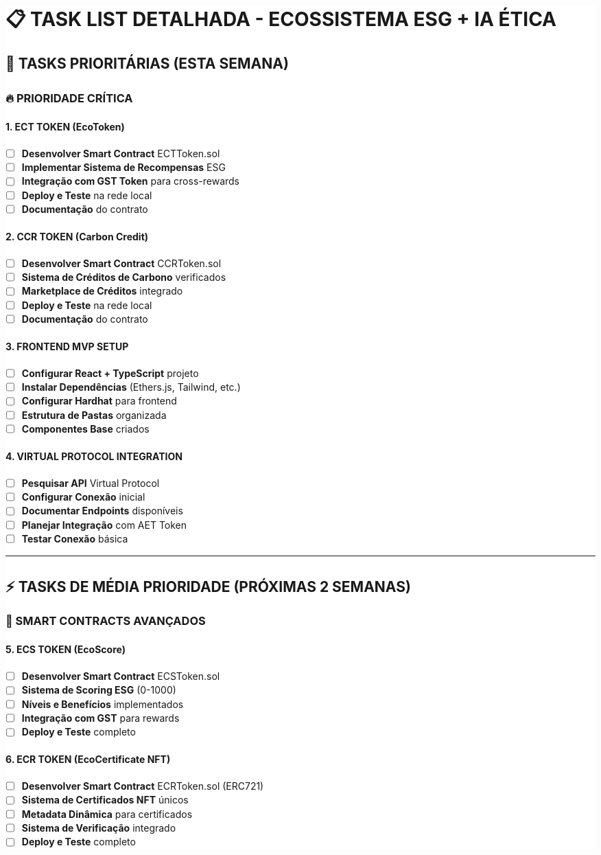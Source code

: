 # 📋 **TASK LIST DETALHADA - ECOSSISTEMA ESG + IA ÉTICA**

## 🎯 **TASKS PRIORITÁRIAS (ESTA SEMANA)**

### **🔥 PRIORIDADE CRÍTICA**

#### **1. ECT TOKEN (EcoToken)**
- [ ] **Desenvolver Smart Contract** ECTToken.sol
- [ ] **Implementar Sistema de Recompensas** ESG
- [ ] **Integração com GST Token** para cross-rewards
- [ ] **Deploy e Teste** na rede local
- [ ] **Documentação** do contrato

#### **2. CCR TOKEN (Carbon Credit)**
- [ ] **Desenvolver Smart Contract** CCRToken.sol
- [ ] **Sistema de Créditos de Carbono** verificados
- [ ] **Marketplace de Créditos** integrado
- [ ] **Deploy e Teste** na rede local
- [ ] **Documentação** do contrato

#### **3. FRONTEND MVP SETUP**
- [ ] **Configurar React + TypeScript** projeto
- [ ] **Instalar Dependências** (Ethers.js, Tailwind, etc.)
- [ ] **Configurar Hardhat** para frontend
- [ ] **Estrutura de Pastas** organizada
- [ ] **Componentes Base** criados

#### **4. VIRTUAL PROTOCOL INTEGRATION**
- [ ] **Pesquisar API** Virtual Protocol
- [ ] **Configurar Conexão** inicial
- [ ] **Documentar Endpoints** disponíveis
- [ ] **Planejar Integração** com AET Token
- [ ] **Testar Conexão** básica

---

## ⚡ **TASKS DE MÉDIA PRIORIDADE (PRÓXIMAS 2 SEMANAS)**

### **🎯 SMART CONTRACTS AVANÇADOS**

#### **5. ECS TOKEN (EcoScore)**
- [ ] **Desenvolver Smart Contract** ECSToken.sol
- [ ] **Sistema de Scoring ESG** (0-1000)
- [ ] **Níveis e Benefícios** implementados
- [ ] **Integração com GST** para rewards
- [ ] **Deploy e Teste** completo

#### **6. ECR TOKEN (EcoCertificate NFT)**
- [ ] **Desenvolver Smart Contract** ECRToken.sol (ERC721)
- [ ] **Sistema de Certificados NFT** únicos
- [ ] **Metadata Dinâmica** para certificados
- [ ] **Sistema de Verificação** integrado
- [ ] **Deploy e Teste** completo
